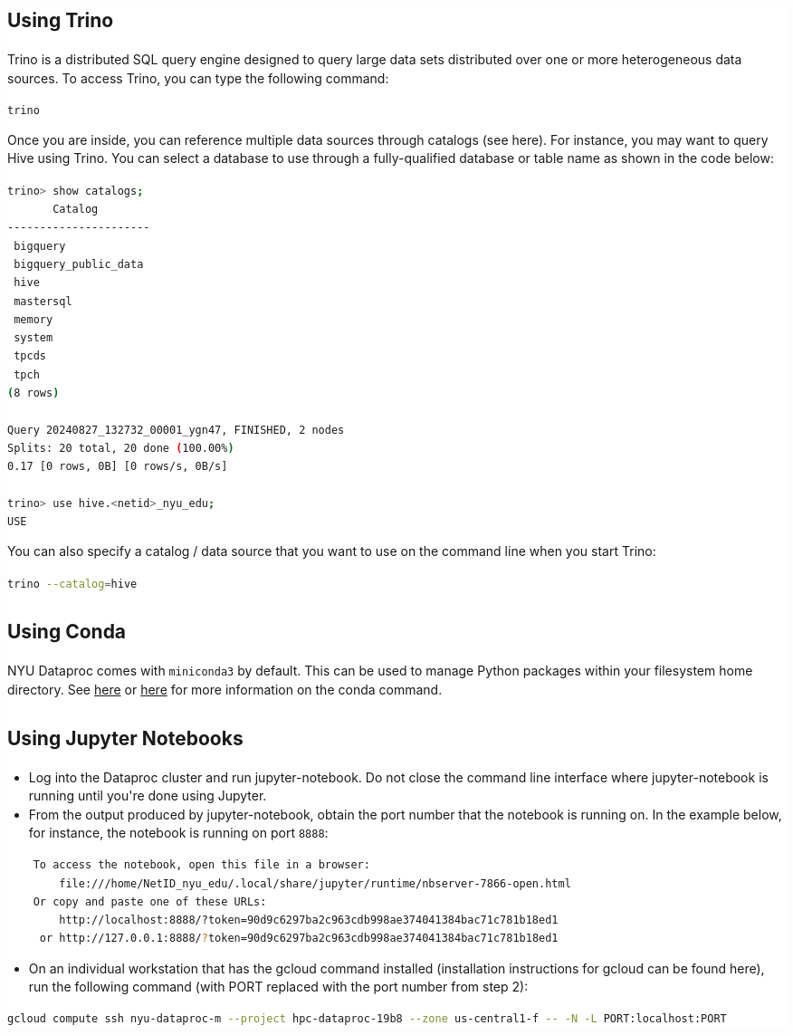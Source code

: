 ## Using Trino

Trino is a distributed SQL query engine designed to query large data sets distributed over one or more heterogeneous data sources.  To access Trino, you can type the following command:
```sh
trino
```
Once you are inside, you can reference multiple data sources through catalogs (see here).  For instance, you may want to query Hive using Trino.  You can select a database to use through a fully-qualified database or table name as shown in the code below:
```sh
trino> show catalogs;
       Catalog        
----------------------
 bigquery             
 bigquery_public_data 
 hive                 
 mastersql            
 memory               
 system               
 tpcds                
 tpch                 
(8 rows)

Query 20240827_132732_00001_ygn47, FINISHED, 2 nodes
Splits: 20 total, 20 done (100.00%)
0.17 [0 rows, 0B] [0 rows/s, 0B/s]

trino> use hive.<netid>_nyu_edu;
USE
```
You can also specify a catalog / data source that you want to use on the command line when you start Trino:
```sh
trino --catalog=hive
```

## Using Conda

NYU Dataproc comes with `miniconda3` by default. This can be used to manage Python packages within your filesystem home directory. See [here](https://docs.conda.io/projects/conda/en/latest/user-guide/getting-started.html) or [here](../../hpc/06_tools_and_software/06_conda_environments.mdx) for more information on the conda command.

## Using Jupyter Notebooks

-   Log into the Dataproc cluster and run jupyter-notebook. Do not close the command line interface where jupyter-notebook is running until you're done using Jupyter.
-   From the output produced by jupyter-notebook, obtain the port number that the notebook is running on.  In the example below, for instance, the notebook is running on port `8888`:
```sh
    To access the notebook, open this file in a browser:
        file:///home/NetID_nyu_edu/.local/share/jupyter/runtime/nbserver-7866-open.html
    Or copy and paste one of these URLs:
        http://localhost:8888/?token=90d9c6297ba2c963cdb998ae374041384bac71c781b18ed1
     or http://127.0.0.1:8888/?token=90d9c6297ba2c963cdb998ae374041384bac71c781b18ed1
```
-   On an individual workstation that has the gcloud command installed (installation instructions for gcloud can be found here), run the following command (with PORT replaced with the port number from step 2):
```sh
gcloud compute ssh nyu-dataproc-m --project hpc-dataproc-19b8 --zone us-central1-f -- -N -L PORT:localhost:PORT
```